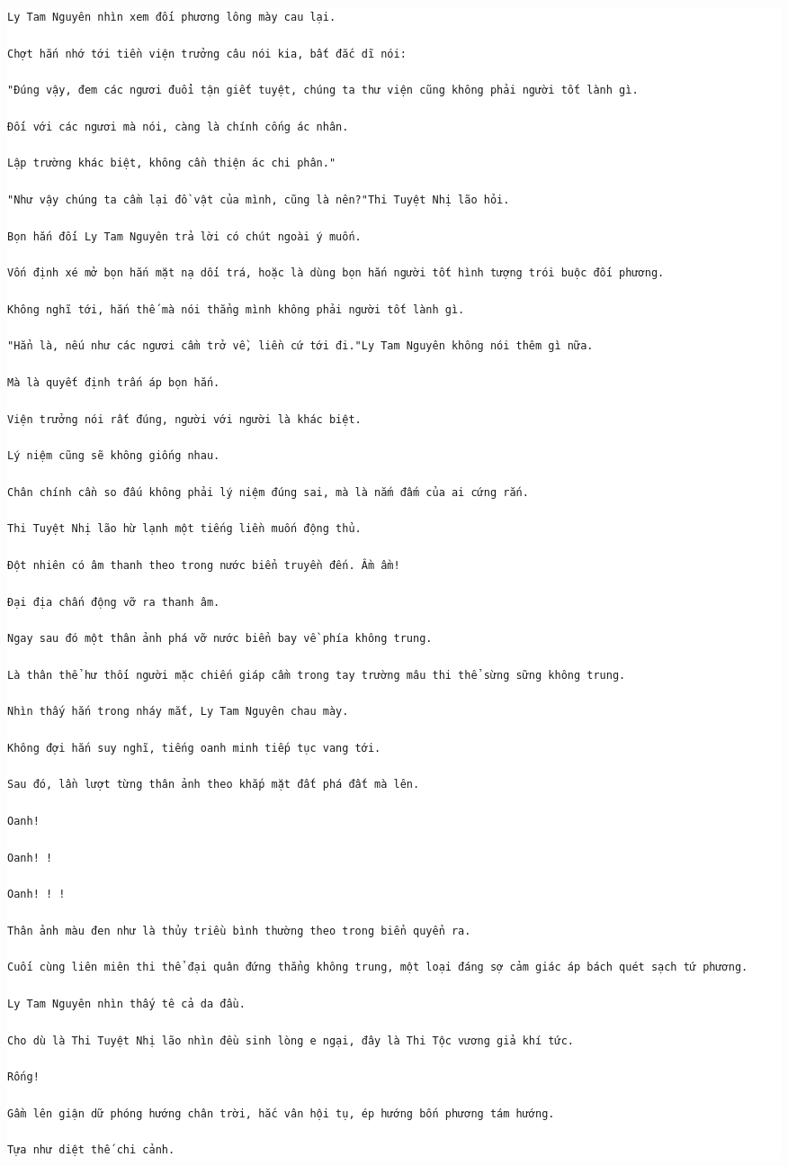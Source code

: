 	Ly Tam Nguyên nhìn xem đối phương lông mày cau lại.

	Chợt hắn nhớ tới tiền viện trưởng câu nói kia, bất đắc dĩ nói:

	"Đúng vậy, đem các ngươi đuổi tận giết tuyệt, chúng ta thư viện cũng không phải người tốt lành gì.

	Đối với các ngươi mà nói, càng là chính cống ác nhân.

	Lập trường khác biệt, không cần thiện ác chi phân."

	"Như vậy chúng ta cầm lại đồ vật của mình, cũng là nên?"Thi Tuyệt Nhị lão hỏi.

	Bọn hắn đối Ly Tam Nguyên trả lời có chút ngoài ý muốn.

	Vốn định xé mở bọn hắn mặt nạ dối trá, hoặc là dùng bọn hắn người tốt hình tượng trói buộc đối phương.

	Không nghĩ tới, hắn thế mà nói thẳng mình không phải người tốt lành gì.

	"Hẳn là, nếu như các ngươi cầm trở về, liền cứ tới đi."Ly Tam Nguyên không nói thêm gì nữa.

	Mà là quyết định trấn áp bọn hắn.

	Viện trưởng nói rất đúng, người với người là khác biệt.

	Lý niệm cũng sẽ không giống nhau.

	Chân chính cần so đấu không phải lý niệm đúng sai, mà là nắm đấm của ai cứng rắn.

	Thi Tuyệt Nhị lão hừ lạnh một tiếng liền muốn động thủ.

	Đột nhiên có âm thanh theo trong nước biển truyền đến. Ầm ầm!

	Đại địa chấn động vỡ ra thanh âm.

	Ngay sau đó một thân ảnh phá vỡ nước biển bay về phía không trung.

	Là thân thể hư thối người mặc chiến giáp cầm trong tay trường mâu thi thể sừng sững không trung.

	Nhìn thấy hắn trong nháy mắt, Ly Tam Nguyên chau mày.

	Không đợi hắn suy nghĩ, tiếng oanh minh tiếp tục vang tới.

	Sau đó, lần lượt từng thân ảnh theo khắp mặt đất phá đất mà lên.

	Oanh!

	Oanh! !

	Oanh! ! !

	Thân ảnh màu đen như là thủy triều bình thường theo trong biển quyển ra.

	Cuối cùng liên miên thi thể đại quân đứng thẳng không trung, một loại đáng sợ cảm giác áp bách quét sạch tứ phương.

	Ly Tam Nguyên nhìn thấy tê cả da đầu.

	Cho dù là Thi Tuyệt Nhị lão nhìn đều sinh lòng e ngại, đây là Thi Tộc vương giả khí tức.

	Rống!

	Gầm lên giận dữ phóng hướng chân trời, hắc vân hội tụ, ép hướng bốn phương tám hướng.

	Tựa như diệt thế chi cảnh.
